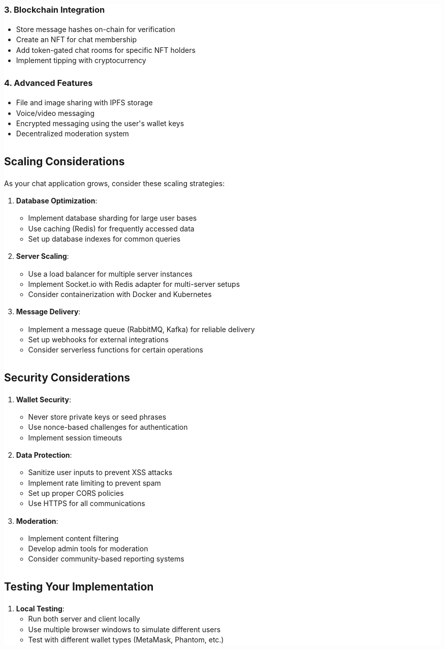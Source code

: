 ### 3. Blockchain Integration
- Store message hashes on-chain for verification
- Create an NFT for chat membership
- Add token-gated chat rooms for specific NFT holders
- Implement tipping with cryptocurrency

### 4. Advanced Features
- File and image sharing with IPFS storage
- Voice/video messaging
- Encrypted messaging using the user's wallet keys
- Decentralized moderation system

## Scaling Considerations

As your chat application grows, consider these scaling strategies:

1. **Database Optimization**:
   - Implement database sharding for large user bases
   - Use caching (Redis) for frequently accessed data
   - Set up database indexes for common queries

2. **Server Scaling**:
   - Use a load balancer for multiple server instances
   - Implement Socket.io with Redis adapter for multi-server setups
   - Consider containerization with Docker and Kubernetes

3. **Message Delivery**:
   - Implement a message queue (RabbitMQ, Kafka) for reliable delivery
   - Set up webhooks for external integrations
   - Consider serverless functions for certain operations

## Security Considerations

1. **Wallet Security**:
   - Never store private keys or seed phrases
   - Use nonce-based challenges for authentication
   - Implement session timeouts

2. **Data Protection**:
   - Sanitize user inputs to prevent XSS attacks
   - Implement rate limiting to prevent spam
   - Set up proper CORS policies
   - Use HTTPS for all communications

3. **Moderation**:
   - Implement content filtering
   - Develop admin tools for moderation
   - Consider community-based reporting systems

## Testing Your Implementation

1. **Local Testing**:
   - Run both server and client locally
   - Use multiple browser windows to simulate different users
   - Test with different wallet types (MetaMask, Phantom, etc.)
